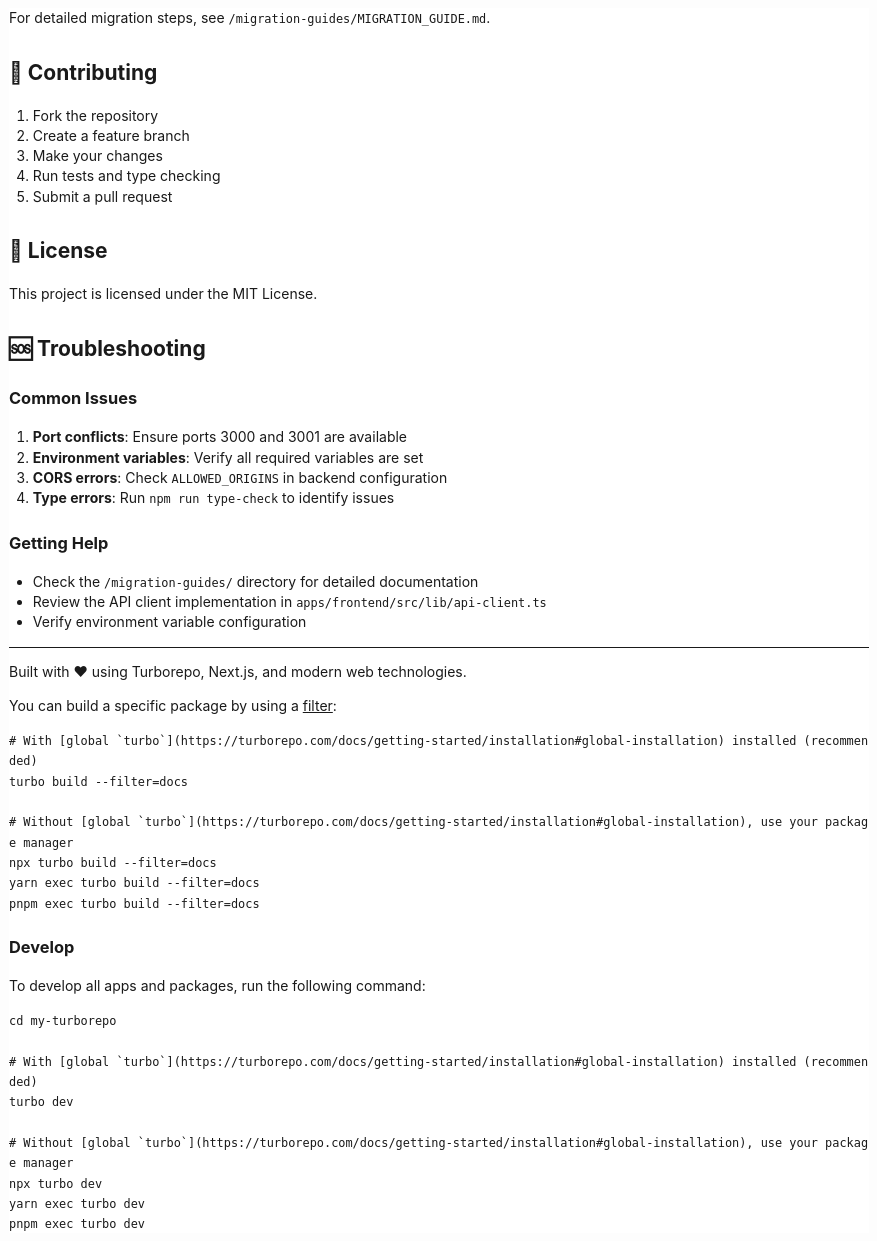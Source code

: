 For detailed migration steps, see `/migration-guides/MIGRATION_GUIDE.md`.

## 🤝 Contributing

1. Fork the repository
2. Create a feature branch
3. Make your changes
4. Run tests and type checking
5. Submit a pull request

## 📄 License

This project is licensed under the MIT License.

## 🆘 Troubleshooting

### Common Issues

1. **Port conflicts**: Ensure ports 3000 and 3001 are available
2. **Environment variables**: Verify all required variables are set
3. **CORS errors**: Check `ALLOWED_ORIGINS` in backend configuration
4. **Type errors**: Run `npm run type-check` to identify issues

### Getting Help

- Check the `/migration-guides/` directory for detailed documentation
- Review the API client implementation in `apps/frontend/src/lib/api-client.ts`
- Verify environment variable configuration

---

Built with ❤️ using Turborepo, Next.js, and modern web technologies.

You can build a specific package by using a [filter](https://turborepo.com/docs/crafting-your-repository/running-tasks#using-filters):

```
# With [global `turbo`](https://turborepo.com/docs/getting-started/installation#global-installation) installed (recommended)
turbo build --filter=docs

# Without [global `turbo`](https://turborepo.com/docs/getting-started/installation#global-installation), use your package manager
npx turbo build --filter=docs
yarn exec turbo build --filter=docs
pnpm exec turbo build --filter=docs
```

### Develop

To develop all apps and packages, run the following command:

```
cd my-turborepo

# With [global `turbo`](https://turborepo.com/docs/getting-started/installation#global-installation) installed (recommended)
turbo dev

# Without [global `turbo`](https://turborepo.com/docs/getting-started/installation#global-installation), use your package manager
npx turbo dev
yarn exec turbo dev
pnpm exec turbo dev
```
